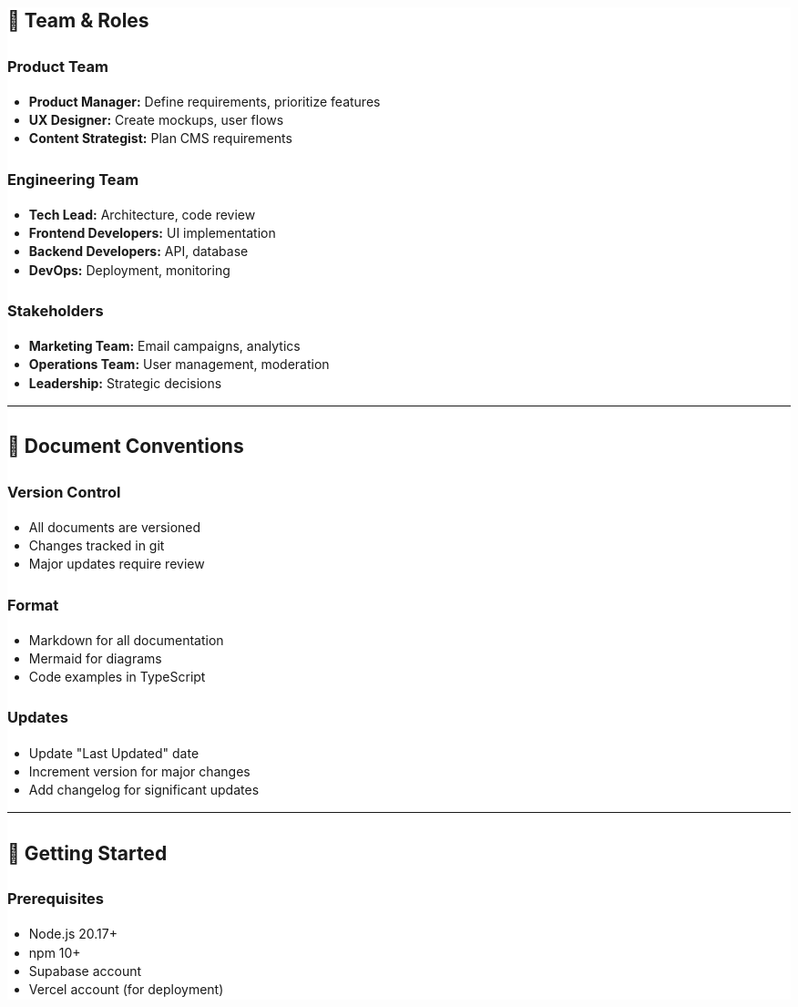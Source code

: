 
## 👥 Team & Roles

### Product Team
- **Product Manager:** Define requirements, prioritize features
- **UX Designer:** Create mockups, user flows
- **Content Strategist:** Plan CMS requirements

### Engineering Team
- **Tech Lead:** Architecture, code review
- **Frontend Developers:** UI implementation
- **Backend Developers:** API, database
- **DevOps:** Deployment, monitoring

### Stakeholders
- **Marketing Team:** Email campaigns, analytics
- **Operations Team:** User management, moderation
- **Leadership:** Strategic decisions

---

## 📝 Document Conventions

### Version Control
- All documents are versioned
- Changes tracked in git
- Major updates require review

### Format
- Markdown for all documentation
- Mermaid for diagrams
- Code examples in TypeScript

### Updates
- Update "Last Updated" date
- Increment version for major changes
- Add changelog for significant updates

---

## 🚀 Getting Started

### Prerequisites
- Node.js 20.17+
- npm 10+
- Supabase account
- Vercel account (for deployment)
